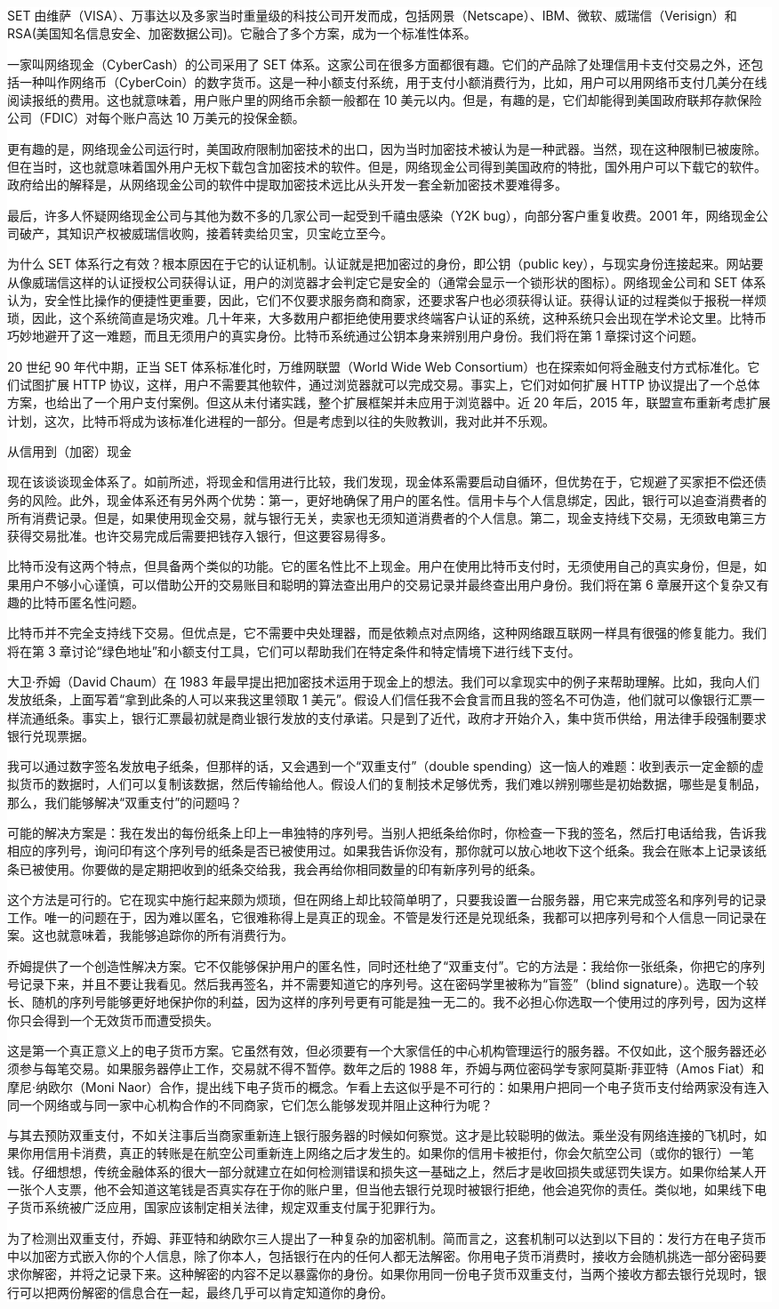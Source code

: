 SET 由维萨（VISA）、万事达以及多家当时重量级的科技公司开发而成，包括网景（Netscape）、IBM、微软、威瑞信（Verisign）和 RSA(美国知名信息安全、加密数据公司)。它融合了多个方案，成为一个标准性体系。

一家叫网络现金（CyberCash）的公司采用了 SET 体系。这家公司在很多方面都很有趣。它们的产品除了处理信用卡支付交易之外，还包括一种叫作网络币（CyberCoin）的数字货币。这是一种小额支付系统，用于支付小额消费行为，比如，用户可以用网络币支付几美分在线阅读报纸的费用。这也就意味着，用户账户里的网络币余额一般都在 10 美元以内。但是，有趣的是，它们却能得到美国政府联邦存款保险公司（FDIC）对每个账户高达 10 万美元的投保金额。

更有趣的是，网络现金公司运行时，美国政府限制加密技术的出口，因为当时加密技术被认为是一种武器。当然，现在这种限制已被废除。但在当时，这也就意味着国外用户无权下载包含加密技术的软件。但是，网络现金公司得到美国政府的特批，国外用户可以下载它的软件。政府给出的解释是，从网络现金公司的软件中提取加密技术远比从头开发一套全新加密技术要难得多。

最后，许多人怀疑网络现金公司与其他为数不多的几家公司一起受到千禧虫感染（Y2K bug），向部分客户重复收费。2001 年，网络现金公司破产，其知识产权被威瑞信收购，接着转卖给贝宝，贝宝屹立至今。

为什么 SET 体系行之有效？根本原因在于它的认证机制。认证就是把加密过的身份，即公钥（public key），与现实身份连接起来。网站要从像威瑞信这样的认证授权公司获得认证，用户的浏览器才会判定它是安全的（通常会显示一个锁形状的图标）。网络现金公司和 SET 体系认为，安全性比操作的便捷性更重要，因此，它们不仅要求服务商和商家，还要求客户也必须获得认证。获得认证的过程类似于报税一样烦琐，因此，这个系统简直是场灾难。几十年来，大多数用户都拒绝使用要求终端客户认证的系统，这种系统只会出现在学术论文里。比特币巧妙地避开了这一难题，而且无须用户的真实身份。比特币系统通过公钥本身来辨别用户身份。我们将在第 1 章探讨这个问题。

20 世纪 90 年代中期，正当 SET 体系标准化时，万维网联盟（World Wide Web Consortium）也在探索如何将金融支付方式标准化。它们试图扩展 HTTP 协议，这样，用户不需要其他软件，通过浏览器就可以完成交易。事实上，它们对如何扩展 HTTP 协议提出了一个总体方案，也给出了一个用户支付案例。但这从未付诸实践，整个扩展框架并未应用于浏览器中。近 20 年后，2015 年，联盟宣布重新考虑扩展计划，这次，比特币将成为该标准化进程的一部分。但是考虑到以往的失败教训，我对此并不乐观。

从信用到（加密）现金

现在该谈谈现金体系了。如前所述，将现金和信用进行比较，我们发现，现金体系需要启动自循环，但优势在于，它规避了买家拒不偿还债务的风险。此外，现金体系还有另外两个优势：第一，更好地确保了用户的匿名性。信用卡与个人信息绑定，因此，银行可以追查消费者的所有消费记录。但是，如果使用现金交易，就与银行无关，卖家也无须知道消费者的个人信息。第二，现金支持线下交易，无须致电第三方获得交易批准。也许交易完成后需要把钱存入银行，但这要容易得多。

比特币没有这两个特点，但具备两个类似的功能。它的匿名性比不上现金。用户在使用比特币支付时，无须使用自己的真实身份，但是，如果用户不够小心谨慎，可以借助公开的交易账目和聪明的算法查出用户的交易记录并最终查出用户身份。我们将在第 6 章展开这个复杂又有趣的比特币匿名性问题。

比特币并不完全支持线下交易。但优点是，它不需要中央处理器，而是依赖点对点网络，这种网络跟互联网一样具有很强的修复能力。我们将在第 3 章讨论“绿色地址”和小额支付工具，它们可以帮助我们在特定条件和特定情境下进行线下支付。

大卫·乔姆（David Chaum）在 1983 年最早提出把加密技术运用于现金上的想法。我们可以拿现实中的例子来帮助理解。比如，我向人们发放纸条，上面写着“拿到此条的人可以来我这里领取 1 美元”。假设人们信任我不会食言而且我的签名不可伪造，他们就可以像银行汇票一样流通纸条。事实上，银行汇票最初就是商业银行发放的支付承诺。只是到了近代，政府才开始介入，集中货币供给，用法律手段强制要求银行兑现票据。

我可以通过数字签名发放电子纸条，但那样的话，又会遇到一个“双重支付”（double spending）这一恼人的难题：收到表示一定金额的虚拟货币的数据时，人们可以复制该数据，然后传输给他人。假设人们的复制技术足够优秀，我们难以辨别哪些是初始数据，哪些是复制品，那么，我们能够解决“双重支付”的问题吗？

可能的解决方案是：我在发出的每份纸条上印上一串独特的序列号。当别人把纸条给你时，你检查一下我的签名，然后打电话给我，告诉我相应的序列号，询问印有这个序列号的纸条是否已被使用过。如果我告诉你没有，那你就可以放心地收下这个纸条。我会在账本上记录该纸条已被使用。你要做的是定期把收到的纸条交给我，我会再给你相同数量的印有新序列号的纸条。

这个方法是可行的。它在现实中施行起来颇为烦琐，但在网络上却比较简单明了，只要我设置一台服务器，用它来完成签名和序列号的记录工作。唯一的问题在于，因为难以匿名，它很难称得上是真正的现金。不管是发行还是兑现纸条，我都可以把序列号和个人信息一同记录在案。这也就意味着，我能够追踪你的所有消费行为。

乔姆提供了一个创造性解决方案。它不仅能够保护用户的匿名性，同时还杜绝了“双重支付”。它的方法是：我给你一张纸条，你把它的序列号记录下来，并且不要让我看见。然后我再签名，并不需要知道它的序列号。这在密码学里被称为“盲签”（blind signature）。选取一个较长、随机的序列号能够更好地保护你的利益，因为这样的序列号更有可能是独一无二的。我不必担心你选取一个使用过的序列号，因为这样你只会得到一个无效货币而遭受损失。

这是第一个真正意义上的电子货币方案。它虽然有效，但必须要有一个大家信任的中心机构管理运行的服务器。不仅如此，这个服务器还必须参与每笔交易。如果服务器停止工作，交易就不得不暂停。数年之后的 1988 年，乔姆与两位密码学专家阿莫斯·菲亚特（Amos Fiat）和摩尼·纳欧尔（Moni Naor）合作，提出线下电子货币的概念。乍看上去这似乎是不可行的：如果用户把同一个电子货币支付给两家没有连入同一个网络或与同一家中心机构合作的不同商家，它们怎么能够发现并阻止这种行为呢？

与其去预防双重支付，不如关注事后当商家重新连上银行服务器的时候如何察觉。这才是比较聪明的做法。乘坐没有网络连接的飞机时，如果你用信用卡消费，真正的转账是在航空公司重新连上网络之后才发生的。如果你的信用卡被拒付，你会欠航空公司（或你的银行）一笔钱。仔细想想，传统金融体系的很大一部分就建立在如何检测错误和损失这一基础之上，然后才是收回损失或惩罚失误方。如果你给某人开一张个人支票，他不会知道这笔钱是否真实存在于你的账户里，但当他去银行兑现时被银行拒绝，他会追究你的责任。类似地，如果线下电子货币系统被广泛应用，国家应该制定相关法律，规定双重支付属于犯罪行为。

为了检测出双重支付，乔姆、菲亚特和纳欧尔三人提出了一种复杂的加密机制。简而言之，这套机制可以达到以下目的：发行方在电子货币中以加密方式嵌入你的个人信息，除了你本人，包括银行在内的任何人都无法解密。你用电子货币消费时，接收方会随机挑选一部分密码要求你解密，并将之记录下来。这种解密的内容不足以暴露你的身份。如果你用同一份电子货币双重支付，当两个接收方都去银行兑现时，银行可以把两份解密的信息合在一起，最终几乎可以肯定知道你的身份。
